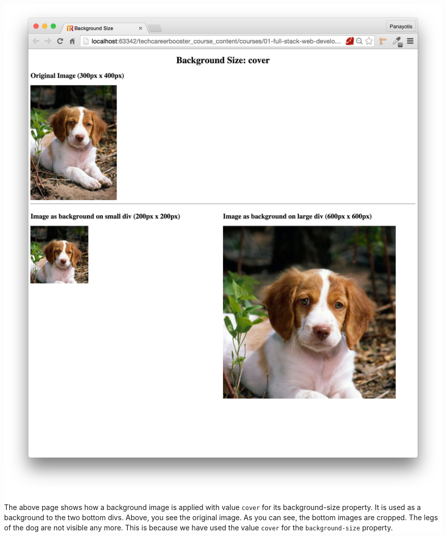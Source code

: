 ![./images/Page Demo for Background Image Size as Cover](./images/page-demonstrating-the-background-size-cover.jpg)

The above page shows how a background image is applied with value `cover` for its background-size property. It is used as a background to the two bottom divs. Above, you see
the original image. As you can see, the bottom images are cropped. The legs of the dog are not visible any more. This is because we have used the value `cover` for the
`background-size` property.
